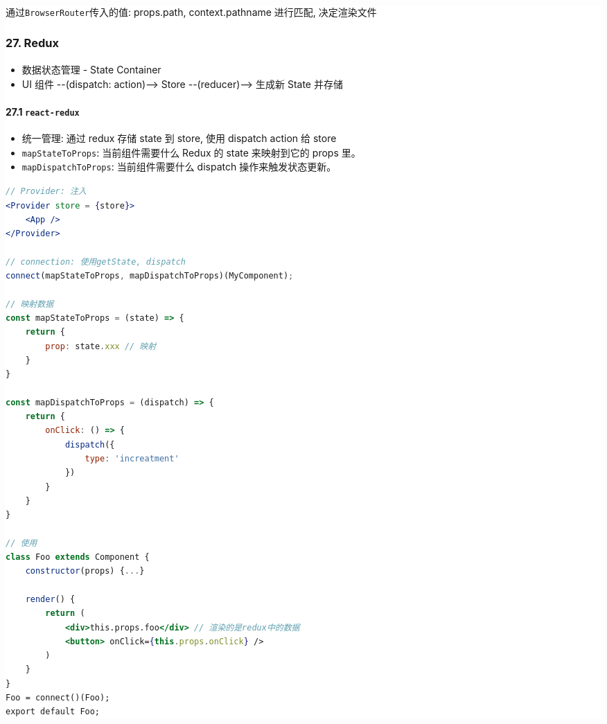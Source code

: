 通过`BrowserRouter`传入的值: props.path, context.pathname 进行匹配, 决定渲染文件

### 27. Redux

- 数据状态管理 - State Container
- UI 组件 --(dispatch: action)--> Store --(reducer)--> 生成新 State 并存储

#### 27.1 `react-redux`

- 统一管理: 通过 redux 存储 state 到 store, 使用 dispatch action 给 store
- `mapStateToProps`: 当前组件需要什么 Redux 的 state 来映射到它的 props 里。
- `mapDispatchToProps`: 当前组件需要什么 dispatch 操作来触发状态更新。

```jsx
// Provider: 注入
<Provider store = {store}>
	<App />
</Provider>

// connection: 使用getState, dispatch
connect(mapStateToProps, mapDispatchToProps)(MyComponent);

// 映射数据
const mapStateToProps = (state) => {
	return {
		prop: state.xxx // 映射
	}
}

const mapDispatchToProps = (dispatch) => {
	return {
		onClick: () => {
			dispatch({
				type: 'increatment'
			})
		}
	}
}

// 使用
class Foo extends Component {
	constructor(props) {...}

	render() {
		return (
			<div>this.props.foo</div> // 渲染的是redux中的数据
			<button> onClick={this.props.onClick} />
		)
	}
}
Foo = connect()(Foo);
export default Foo;
```
